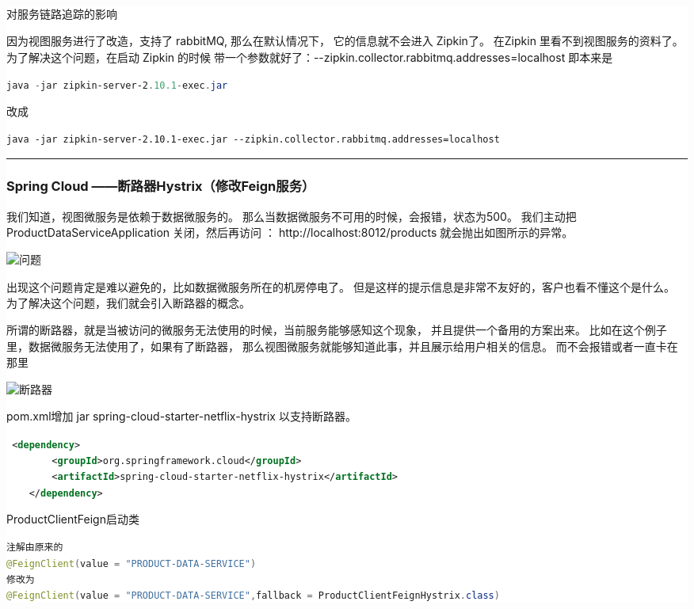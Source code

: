 对服务链路追踪的影响

因为视图服务进行了改造，支持了 rabbitMQ, 那么在默认情况下，
它的信息就不会进入 Zipkin了。 在Zipkin 里看不到视图服务的资料了。
为了解决这个问题，在启动 Zipkin 的时候 
带一个参数就好了：--zipkin.collector.rabbitmq.addresses=localhost
即本来是

```powershell
java -jar zipkin-server-2.10.1-exec.jar
```

改成

```shell
java -jar zipkin-server-2.10.1-exec.jar --zipkin.collector.rabbitmq.addresses=localhost
```

------

### Spring Cloud ——断路器Hystrix（修改Feign服务）

我们知道，视图微服务是依赖于数据微服务的。
那么当数据微服务不可用的时候，会报错，状态为500。
我们主动把 ProductDataServiceApplication 关闭，然后再访问 ：
http://localhost:8012/products 就会抛出如图所示的异常。

![问题](https://stepimagewm.how2j.cn/9410.png)

出现这个问题肯定是难以避免的，比如数据微服务所在的机房停电了。 
但是这样的提示信息是非常不友好的，客户也看不懂这个是什么。
为了解决这个问题，我们就会引入断路器的概念。

所谓的断路器，就是当被访问的微服务无法使用的时候，当前服务能够感知这个现象，
并且提供一个备用的方案出来。
比如在这个例子里，数据微服务无法使用了，如果有了断路器，
那么视图微服务就能够知道此事，并且展示给用户相关的信息。
而不会报错或者一直卡在那里

![断路器](https://stepimagewm.how2j.cn/9413.png)

pom.xml增加 jar spring-cloud-starter-netflix-hystrix 以支持断路器。

```xml
 <dependency>
        <groupId>org.springframework.cloud</groupId>
        <artifactId>spring-cloud-starter-netflix-hystrix</artifactId>
    </dependency>   
```

ProductClientFeign启动类

```java
注解由原来的
@FeignClient(value = "PRODUCT-DATA-SERVICE")
修改为
@FeignClient(value = "PRODUCT-DATA-SERVICE",fallback = ProductClientFeignHystrix.class)
```
